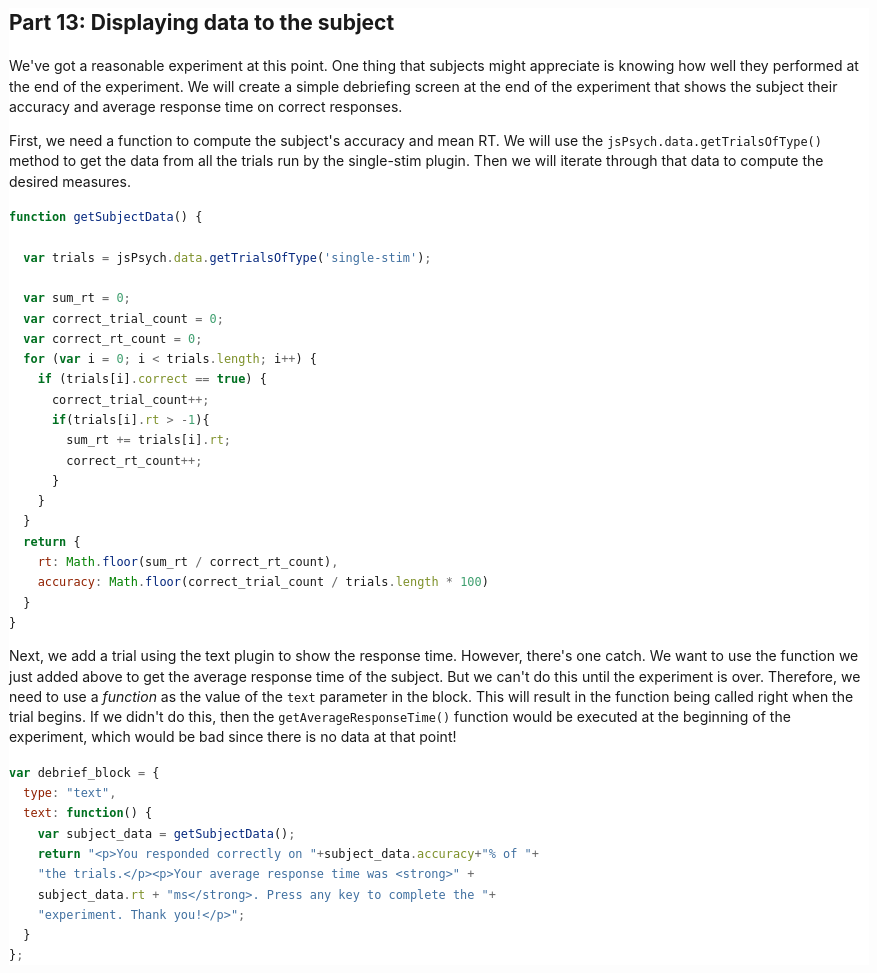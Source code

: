 ## Part 13: Displaying data to the subject

We've got a reasonable experiment at this point. One thing that subjects might appreciate is knowing how well they performed at the end of the experiment. We will create a simple debriefing screen at the end of the experiment that shows the subject their accuracy and average response time on correct responses.

First, we need a function to compute the subject's accuracy and mean RT. We will use the `jsPsych.data.getTrialsOfType()` method to get the data from all the trials run by the single-stim plugin. Then we will iterate through that data to compute the desired measures.

```javascript
function getSubjectData() {

  var trials = jsPsych.data.getTrialsOfType('single-stim');

  var sum_rt = 0;
  var correct_trial_count = 0;
  var correct_rt_count = 0;
  for (var i = 0; i < trials.length; i++) {
    if (trials[i].correct == true) {
      correct_trial_count++;
      if(trials[i].rt > -1){
        sum_rt += trials[i].rt;
        correct_rt_count++;
      }
    }
  }
  return {
    rt: Math.floor(sum_rt / correct_rt_count),
    accuracy: Math.floor(correct_trial_count / trials.length * 100)
  }
}
```

Next, we add a trial using the text plugin to show the response time. However, there's one catch. We want to use the function we just added above to get the average response time of the subject. But we can't do this until the experiment is over. Therefore, we need to use a *function* as the value of the `text` parameter in the block. This will result in the function being called right when the trial begins. If we didn't do this, then the `getAverageResponseTime()` function would be executed at the beginning of the experiment, which would be bad since there is no data at that point!

```javascript
var debrief_block = {
  type: "text",
  text: function() {
    var subject_data = getSubjectData();
    return "<p>You responded correctly on "+subject_data.accuracy+"% of "+
    "the trials.</p><p>Your average response time was <strong>" +
    subject_data.rt + "ms</strong>. Press any key to complete the "+
    "experiment. Thank you!</p>";
  }
};
```

